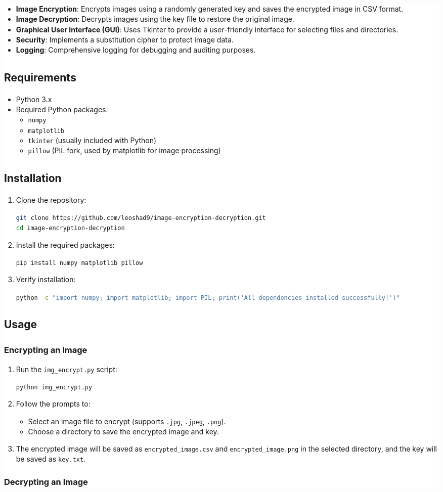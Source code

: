- **Image Encryption**: Encrypts images using a randomly generated key and saves the encrypted image in CSV format.
- **Image Decryption**: Decrypts images using the key file to restore the original image.
- **Graphical User Interface (GUI)**: Uses Tkinter to provide a user-friendly interface for selecting files and directories.
- **Security**: Implements a substitution cipher to protect image data.
- **Logging**: Comprehensive logging for debugging and auditing purposes.

## Requirements

- Python 3.x
- Required Python packages:
  - `numpy`
  - `matplotlib`
  - `tkinter` (usually included with Python)
  - `pillow` (PIL fork, used by matplotlib for image processing)

## Installation

1. Clone the repository:
   ```bash
   git clone https://github.com/leoshad9/image-encryption-decryption.git
   cd image-encryption-decryption
   ```

2. Install the required packages:
   ```bash
   pip install numpy matplotlib pillow
   ```

3. Verify installation:
   ```bash
   python -c "import numpy; import matplotlib; import PIL; print('All dependencies installed successfully!')"
   ```

## Usage

### Encrypting an Image

1. Run the `img_encrypt.py` script:
   ```bash
   python img_encrypt.py
   ```

2. Follow the prompts to:
   - Select an image file to encrypt (supports `.jpg`, `.jpeg`, `.png`).
   - Choose a directory to save the encrypted image and key.

3. The encrypted image will be saved as `encrypted_image.csv` and `encrypted_image.png` in the selected directory, and the key will be saved as `key.txt`.

### Decrypting an Image
